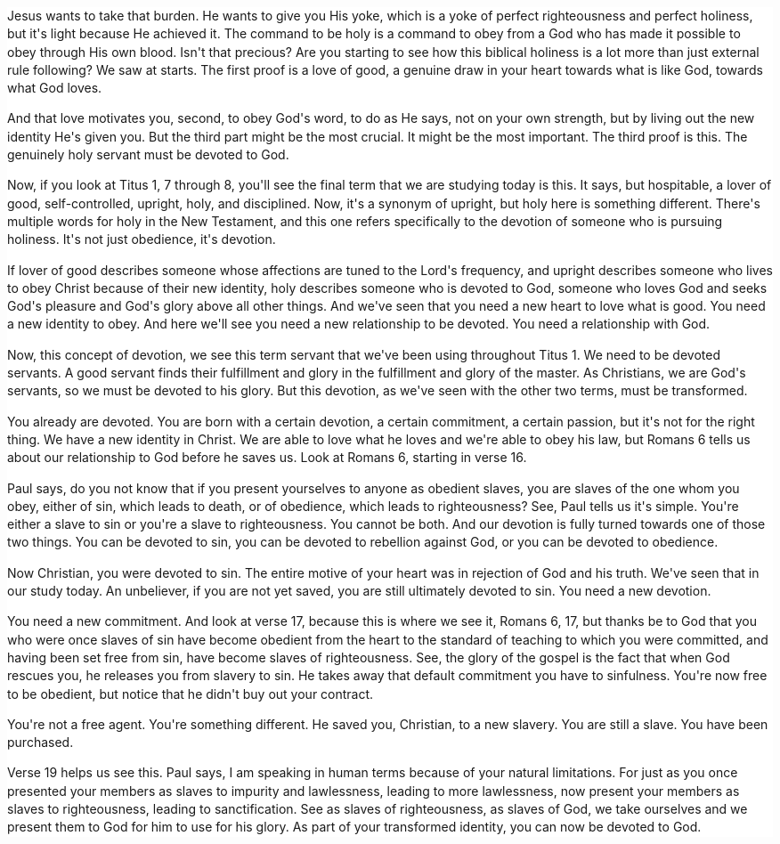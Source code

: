 Jesus wants to take that burden. He wants to give you His yoke, which is a yoke of perfect righteousness and perfect holiness, but it's light because He achieved it. The command to be holy is a command to obey from a God who has made it possible to obey through His own blood. Isn't that precious? Are you starting to see how this biblical holiness is a lot more than just external rule following? We saw at starts. The first proof is a love of good, a genuine draw in your heart towards what is like God, towards what God loves. 

And that love motivates you, second, to obey God's word, to do as He says, not on your own strength, but by living out the new identity He's given you. But the third part might be the most crucial. It might be the most important. The third proof is this. The genuinely holy servant must be devoted to God. 

Now, if you look at Titus 1, 7 through 8, you'll see the final term that we are studying today is this. It says, but hospitable, a lover of good, self-controlled, upright, holy, and disciplined. Now, it's a synonym of upright, but holy here is something different. There's multiple words for holy in the New Testament, and this one refers specifically to the devotion of someone who is pursuing holiness. It's not just obedience, it's devotion. 

If lover of good describes someone whose affections are tuned to the Lord's frequency, and upright describes someone who lives to obey Christ because of their new identity, holy describes someone who is devoted to God, someone who loves God and seeks God's pleasure and God's glory above all other things. And we've seen that you need a new heart to love what is good. You need a new identity to obey. And here we'll see you need a new relationship to be devoted. You need a relationship with God. 

Now, this concept of devotion, we see this term servant that we've been using throughout Titus 1. We need to be devoted servants. A good servant finds their fulfillment and glory in the fulfillment and glory of the master. As Christians, we are God's servants, so we must be devoted to his glory. But this devotion, as we've seen with the other two terms, must be transformed. 

You already are devoted. You are born with a certain devotion, a certain commitment, a certain passion, but it's not for the right thing. We have a new identity in Christ. We are able to love what he loves and we're able to obey his law, but Romans 6 tells us about our relationship to God before he saves us. Look at Romans 6, starting in verse 16. 

Paul says, do you not know that if you present yourselves to anyone as obedient slaves, you are slaves of the one whom you obey, either of sin, which leads to death, or of obedience, which leads to righteousness? See, Paul tells us it's simple. You're either a slave to sin or you're a slave to righteousness. You cannot be both. And our devotion is fully turned towards one of those two things. You can be devoted to sin, you can be devoted to rebellion against God, or you can be devoted to obedience. 

Now Christian, you were devoted to sin. The entire motive of your heart was in rejection of God and his truth. We've seen that in our study today. An unbeliever, if you are not yet saved, you are still ultimately devoted to sin. You need a new devotion. 

You need a new commitment. And look at verse 17, because this is where we see it, Romans 6, 17, but thanks be to God that you who were once slaves of sin have become obedient from the heart to the standard of teaching to which you were committed, and having been set free from sin, have become slaves of righteousness. See, the glory of the gospel is the fact that when God rescues you, he releases you from slavery to sin. He takes away that default commitment you have to sinfulness. You're now free to be obedient, but notice that he didn't buy out your contract. 

You're not a free agent. You're something different. He saved you, Christian, to a new slavery. You are still a slave. You have been purchased. 

Verse 19 helps us see this. Paul says, I am speaking in human terms because of your natural limitations. For just as you once presented your members as slaves to impurity and lawlessness, leading to more lawlessness, now present your members as slaves to righteousness, leading to sanctification. See as slaves of righteousness, as slaves of God, we take ourselves and we present them to God for him to use for his glory. As part of your transformed identity, you can now be devoted to God. 
